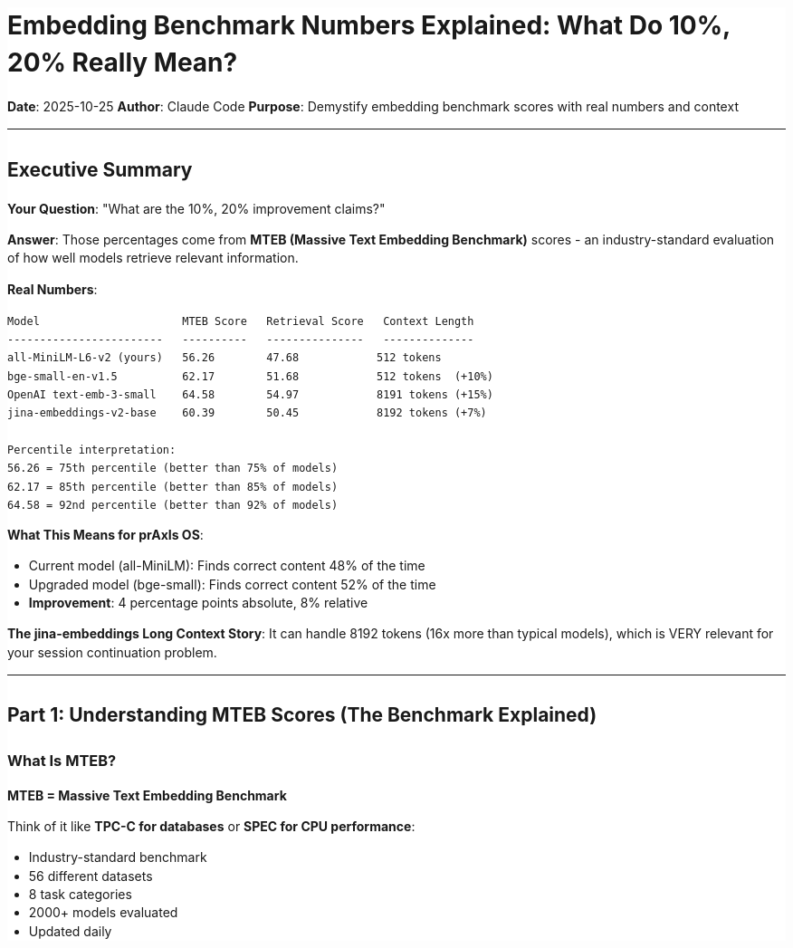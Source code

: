 # Embedding Benchmark Numbers Explained: What Do 10%, 20% Really Mean?

**Date**: 2025-10-25
**Author**: Claude Code
**Purpose**: Demystify embedding benchmark scores with real numbers and context

---

## Executive Summary

**Your Question**: "What are the 10%, 20% improvement claims?"

**Answer**: Those percentages come from **MTEB (Massive Text Embedding Benchmark)** scores - an industry-standard evaluation of how well models retrieve relevant information.

**Real Numbers**:
```
Model                      MTEB Score   Retrieval Score   Context Length
------------------------   ----------   ---------------   --------------
all-MiniLM-L6-v2 (yours)   56.26        47.68            512 tokens
bge-small-en-v1.5          62.17        51.68            512 tokens  (+10%)
OpenAI text-emb-3-small    64.58        54.97            8191 tokens (+15%)
jina-embeddings-v2-base    60.39        50.45            8192 tokens (+7%)

Percentile interpretation:
56.26 = 75th percentile (better than 75% of models)
62.17 = 85th percentile (better than 85% of models)
64.58 = 92nd percentile (better than 92% of models)
```

**What This Means for prAxIs OS**:
- Current model (all-MiniLM): Finds correct content 48% of the time
- Upgraded model (bge-small): Finds correct content 52% of the time
- **Improvement**: 4 percentage points absolute, 8% relative

**The jina-embeddings Long Context Story**: It can handle 8192 tokens (16x more than typical models), which is VERY relevant for your session continuation problem.

---

## Part 1: Understanding MTEB Scores (The Benchmark Explained)

### What Is MTEB?

**MTEB = Massive Text Embedding Benchmark**

Think of it like **TPC-C for databases** or **SPEC for CPU performance**:
- Industry-standard benchmark
- 56 different datasets
- 8 task categories
- 2000+ models evaluated
- Updated daily
